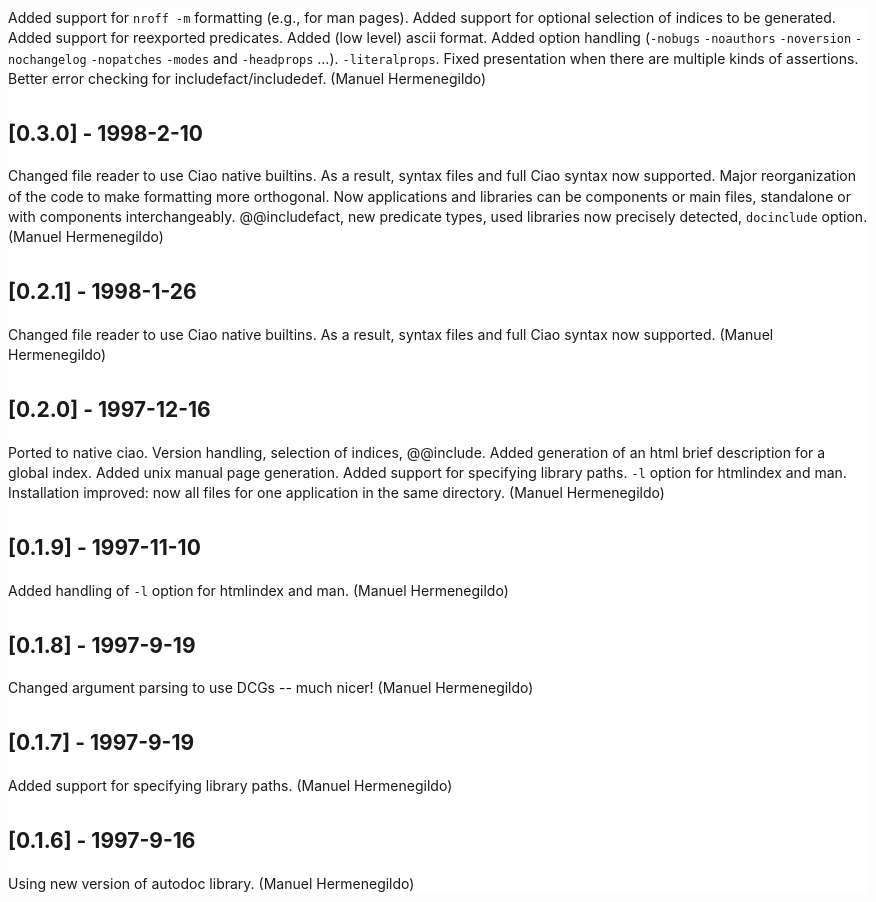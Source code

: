 Added support for `nroff -m` formatting (e.g., for man pages). Added
support for optional selection of indices to be generated. Added
support for reexported predicates. Added (low level) ascii
format. Added option handling (`-nobugs` `-noauthors` `-noversion`
`-nochangelog` `-nopatches` `-modes` and `-headprops` ...).
`-literalprops`. Fixed presentation when there are multiple kinds of
assertions. Better error checking for includefact/includedef. (Manuel
Hermenegildo)

## [0.3.0] - 1998-2-10

Changed file reader to use Ciao native builtins. As a result, syntax
files and full Ciao syntax now supported. Major reorganization of the
code to make formatting more orthogonal. Now applications and
libraries can be components or main files, standalone or with
components interchangeably. @@includefact, new predicate types, used
libraries now precisely detected, `docinclude` option. (Manuel
Hermenegildo)

## [0.2.1] - 1998-1-26

Changed file reader to use Ciao native builtins. As a result, syntax
files and full Ciao syntax now supported. (Manuel Hermenegildo)

## [0.2.0] - 1997-12-16

Ported to native ciao.  Version handling, selection of indices,
@@include. Added generation of an html brief description for a global
index. Added unix manual page generation. Added support for specifying
library paths. `-l` option for htmlindex and man. Installation improved:
now all files for one application in the same directory. (Manuel
Hermenegildo)

## [0.1.9] - 1997-11-10

Added handling of `-l` option for htmlindex and man. (Manuel
Hermenegildo)

## [0.1.8] - 1997-9-19

Changed argument parsing to use DCGs -- much nicer! (Manuel
Hermenegildo)

## [0.1.7] - 1997-9-19

Added support for specifying library paths. (Manuel Hermenegildo)

## [0.1.6] - 1997-9-16

Using new version of autodoc library. (Manuel Hermenegildo)
